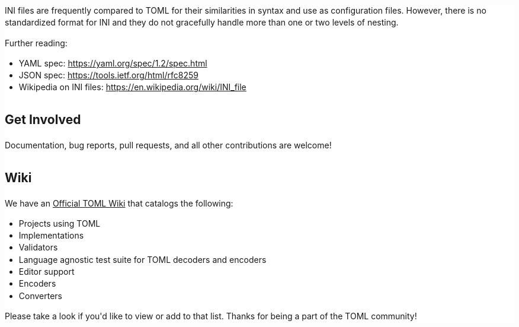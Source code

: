 INI files are frequently compared to TOML for their similarities in syntax and
use as configuration files. However, there is no standardized format for INI
and they do not gracefully handle more than one or two levels of nesting.

Further reading:
 * YAML spec: https://yaml.org/spec/1.2/spec.html
 * JSON spec: https://tools.ietf.org/html/rfc8259
 * Wikipedia on INI files: https://en.wikipedia.org/wiki/INI_file

Get Involved
------------

Documentation, bug reports, pull requests, and all other contributions
are welcome!

Wiki
----------------------------------------------------------------------

We have an [Official TOML Wiki](https://github.com/toml-lang/toml/wiki) that
catalogs the following:

* Projects using TOML
* Implementations
* Validators
* Language agnostic test suite for TOML decoders and encoders
* Editor support
* Encoders
* Converters

Please take a look if you'd like to view or add to that list. Thanks for being
a part of the TOML community!
